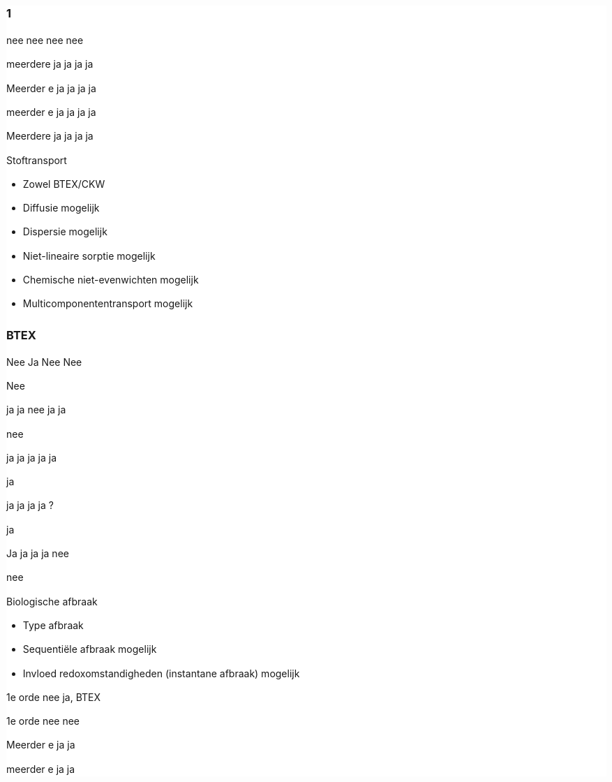 ### 1 

 nee nee nee nee 

 meerdere ja ja ja ja 

 Meerder e ja ja ja ja 

 meerder e ja ja ja ja 

 Meerdere ja ja ja ja 

 Stoftransport 

- Zowel BTEX/CKW 

- Diffusie mogelijk 

- Dispersie mogelijk 

- Niet-lineaire sorptie mogelijk 

- Chemische niet-evenwichten     mogelijk 

- Multicomponententransport     mogelijk 

### BTEX 

 Nee Ja Nee Nee 

 Nee 

 ja ja nee ja ja 

 nee 

 ja ja ja ja ja 

 ja 

 ja ja ja ja ? 

 ja 

 Ja ja ja ja nee 

 nee 

 Biologische afbraak 

- Type afbraak 

- Sequentiële afbraak mogelijk 

- Invloed redoxomstandigheden     (instantane afbraak) mogelijk 

 1e orde nee ja, BTEX 

 1e orde nee nee 

 Meerder e ja ja 

 meerder e ja ja 

